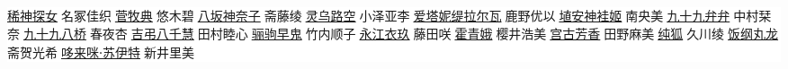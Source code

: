 <tr>
<td><a href="./稀神探女.md" title="稀神探女">稀神探女</a></td>
<td>名冢佳织
</td></tr>
<tr>
<td><a href="./菅牧典.md" title="菅牧典">菅牧典</a></td>
<td>悠木碧
</td></tr>
<tr>
<td><a href="./八坂神奈子.md" title="八坂神奈子">八坂神奈子</a></td>
<td>斋藤绫
</td></tr>
<tr>
<td><a href="./灵乌路空.md" title="灵乌路空">灵乌路空</a></td>
<td>小泽亚李
</td></tr>
<tr>
<td><a href="./爱塔妮缇拉尔瓦.md" title="爱塔妮缇拉尔瓦">爱塔妮缇拉尔瓦</a></td>
<td>鹿野优以
</td></tr>
<tr>
<td><a href="./埴安神袿姬.md" title="埴安神袿姬">埴安神袿姬</a></td>
<td>南央美
</td></tr>
<tr>
<td><a href="./九十九弁弁.md" title="九十九弁弁">九十九弁弁</a></td>
<td>中村栞奈
</td></tr>
<tr>
<td><a href="./九十九八桥.md" title="九十九八桥">九十九八桥</a></td>
<td>春夜杏
</td></tr>
<tr>
<td><a href="./吉吊八千慧.md" title="吉吊八千慧" unred="">吉弔八千慧</a></td>
<td>田村睦心
</td></tr>
<tr>
<td><a href="./骊驹早鬼.md" title="骊驹早鬼">骊驹早鬼</a></td>
<td>竹内顺子
</td></tr>
<tr>
<td><a href="./永江衣玖.md" title="永江衣玖">永江衣玖</a></td>
<td>藤田咲
</td></tr>
<tr>
<td><a href="./霍青娥.md" title="霍青娥">霍青娥</a></td>
<td>樱井浩美
</td></tr>
<tr>
<td><a href="./宫古芳香.md" title="宫古芳香">宫古芳香</a></td>
<td>田野麻美
</td></tr>
<tr>
<td><a href="./纯狐.md" title="纯狐">纯狐</a></td>
<td>久川绫
</td></tr>
<tr>
<td><a href="./饭纲丸龙.md" title="饭纲丸龙">饭纲丸龙</a></td>
<td>斋贺光希
</td></tr>
<tr>
<td><a href="./哆来咪·苏伊特.md" title="哆来咪·苏伊特">哆来咪·苏伊特</a></td>
<td>新井里美
</td></tr>